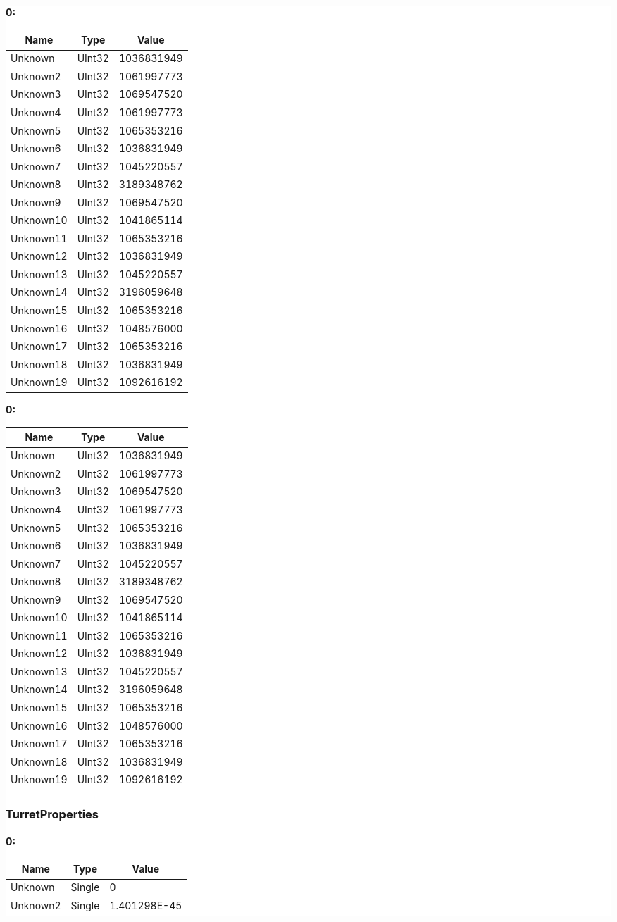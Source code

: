 
**0:**

Name	| Type	| Value
---	|---	|---	|
Unknown	|UInt32	|1036831949
Unknown2	|UInt32	|1061997773
Unknown3	|UInt32	|1069547520
Unknown4	|UInt32	|1061997773
Unknown5	|UInt32	|1065353216
Unknown6	|UInt32	|1036831949
Unknown7	|UInt32	|1045220557
Unknown8	|UInt32	|3189348762
Unknown9	|UInt32	|1069547520
Unknown10	|UInt32	|1041865114
Unknown11	|UInt32	|1065353216
Unknown12	|UInt32	|1036831949
Unknown13	|UInt32	|1045220557
Unknown14	|UInt32	|3196059648
Unknown15	|UInt32	|1065353216
Unknown16	|UInt32	|1048576000
Unknown17	|UInt32	|1065353216
Unknown18	|UInt32	|1036831949
Unknown19	|UInt32	|1092616192


**0:**

Name	| Type	| Value
---	|---	|---	|
Unknown	|UInt32	|1036831949
Unknown2	|UInt32	|1061997773
Unknown3	|UInt32	|1069547520
Unknown4	|UInt32	|1061997773
Unknown5	|UInt32	|1065353216
Unknown6	|UInt32	|1036831949
Unknown7	|UInt32	|1045220557
Unknown8	|UInt32	|3189348762
Unknown9	|UInt32	|1069547520
Unknown10	|UInt32	|1041865114
Unknown11	|UInt32	|1065353216
Unknown12	|UInt32	|1036831949
Unknown13	|UInt32	|1045220557
Unknown14	|UInt32	|3196059648
Unknown15	|UInt32	|1065353216
Unknown16	|UInt32	|1048576000
Unknown17	|UInt32	|1065353216
Unknown18	|UInt32	|1036831949
Unknown19	|UInt32	|1092616192


### TurretProperties

**0:**

Name	| Type	| Value
---	|---	|---	|
Unknown	|Single	|0
Unknown2	|Single	|1.401298E-45


